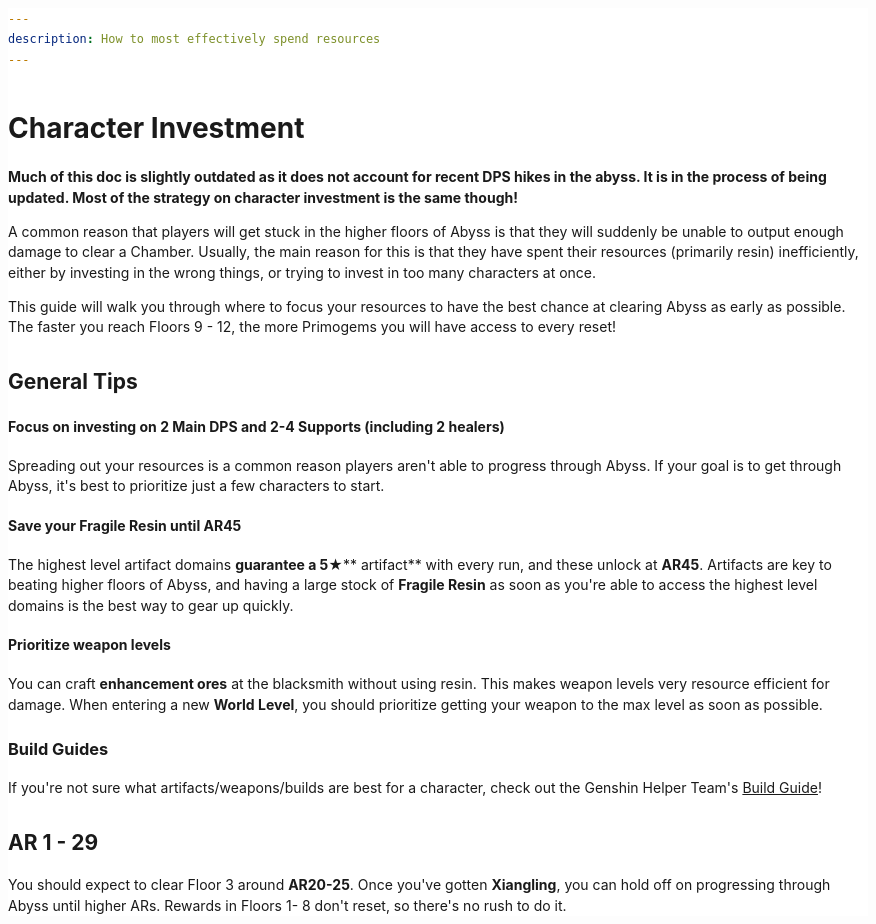 ```yaml
---
description: How to most effectively spend resources
---
```


# Character Investment

**Much of this doc is slightly outdated as it does not account for recent DPS hikes in the abyss. It is in the process of being updated. Most of the strategy on character investment is the same though!**

A common reason that players will get stuck in the higher floors of Abyss is that they will suddenly be unable to output enough damage to clear a Chamber. Usually, the main reason for this is that they have spent their resources (primarily resin) inefficiently, either by investing in the wrong things, or trying to invest in too many characters at once.

This guide will walk you through where to focus your resources to have the best chance at clearing Abyss as early as possible. The faster you reach Floors 9 - 12, the more Primogems you will have access to every reset!

## General Tips

#### Focus on investing on 2 Main DPS and 2-4 Supports (including 2 healers)

Spreading out your resources is a common reason players aren't able to progress through Abyss. If your goal is to get through Abyss, it's best to prioritize just a few characters to start.&#x20;

#### Save your Fragile Resin until AR45

The highest level artifact domains **guarantee a 5**★\*\* artifact\*\* with every run, and these unlock at **AR45**. Artifacts are key to beating higher floors of Abyss, and having a large stock of **Fragile Resin** as soon as you're able to access the highest level domains is the best way to gear up quickly.

#### Prioritize weapon levels

You can craft **enhancement ores** at the blacksmith without using resin. This makes weapon levels very resource efficient for damage. When entering a new **World Level**, you should prioritize getting your weapon to the max level as soon as possible.

### Build Guides

If you're not sure what artifacts/weapons/builds are best for a character, check out the Genshin Helper Team's [Build Guide](https://docs.google.com/spreadsheets/d/e/2PACX-1vRq-sQxkvdbvaJtQAGG6iVz2q2UN9FCKZ8Mkyis87QHFptcOU3ViLh0\_PJyMxFSgwJZrd10kbYpQFl1/pubhtml)!

## AR 1 - 29

You should expect to clear Floor 3 around **AR20-25**. Once you've gotten **Xiangling**, you can hold off on progressing through Abyss until higher ARs. Rewards in Floors 1- 8 don't reset, so there's no rush to do it.
